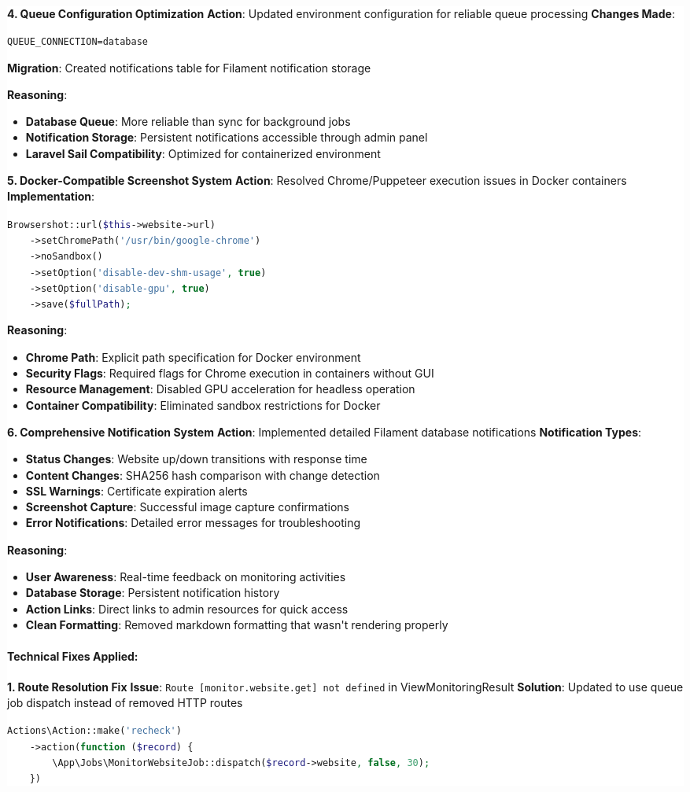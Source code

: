 **4. Queue Configuration Optimization**
**Action**: Updated environment configuration for reliable queue processing
**Changes Made**:
```env
QUEUE_CONNECTION=database
```
**Migration**: Created notifications table for Filament notification storage

**Reasoning**:
- **Database Queue**: More reliable than sync for background jobs
- **Notification Storage**: Persistent notifications accessible through admin panel
- **Laravel Sail Compatibility**: Optimized for containerized environment

**5. Docker-Compatible Screenshot System**
**Action**: Resolved Chrome/Puppeteer execution issues in Docker containers
**Implementation**:
```php
Browsershot::url($this->website->url)
    ->setChromePath('/usr/bin/google-chrome')
    ->noSandbox()
    ->setOption('disable-dev-shm-usage', true)
    ->setOption('disable-gpu', true)
    ->save($fullPath);
```

**Reasoning**:
- **Chrome Path**: Explicit path specification for Docker environment
- **Security Flags**: Required flags for Chrome execution in containers without GUI
- **Resource Management**: Disabled GPU acceleration for headless operation
- **Container Compatibility**: Eliminated sandbox restrictions for Docker

**6. Comprehensive Notification System**
**Action**: Implemented detailed Filament database notifications
**Notification Types**:
- **Status Changes**: Website up/down transitions with response time
- **Content Changes**: SHA256 hash comparison with change detection
- **SSL Warnings**: Certificate expiration alerts
- **Screenshot Capture**: Successful image capture confirmations
- **Error Notifications**: Detailed error messages for troubleshooting

**Reasoning**:
- **User Awareness**: Real-time feedback on monitoring activities
- **Database Storage**: Persistent notification history
- **Action Links**: Direct links to admin resources for quick access
- **Clean Formatting**: Removed markdown formatting that wasn't rendering properly

#### Technical Fixes Applied:

**1. Route Resolution Fix**
**Issue**: `Route [monitor.website.get] not defined` in ViewMonitoringResult
**Solution**: Updated to use queue job dispatch instead of removed HTTP routes
```php
Actions\Action::make('recheck')
    ->action(function ($record) {
        \App\Jobs\MonitorWebsiteJob::dispatch($record->website, false, 30);
    })
```
